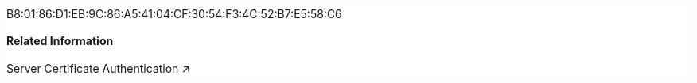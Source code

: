 </td>
<td valign="top">

B8:01:86:D1:EB:9C:86:A5:41:04:CF:30:54:F3:4C:52:B7:E5:58:C6

</td>
</tr>
</table>

**Related Information**  


[Server Certificate Authentication](https://help.sap.com/viewer/b865ed651e414196b39f8922db2122c7/Cloud/en-US/3f1247537c1a4f069235ee63633659c5.html "") :arrow_upper_right:

